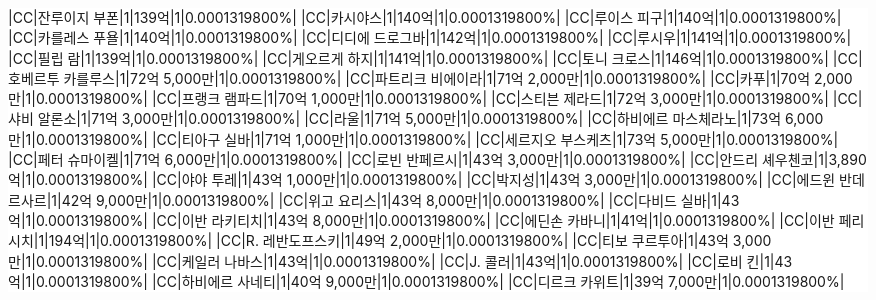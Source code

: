 |CC|잔루이지 부폰|1|139억|1|0.0001319800%|
|CC|카시야스|1|140억|1|0.0001319800%|
|CC|루이스 피구|1|140억|1|0.0001319800%|
|CC|카를레스 푸욜|1|140억|1|0.0001319800%|
|CC|디디에 드로그바|1|142억|1|0.0001319800%|
|CC|루시우|1|141억|1|0.0001319800%|
|CC|필립 람|1|139억|1|0.0001319800%|
|CC|게오르게 하지|1|141억|1|0.0001319800%|
|CC|토니 크로스|1|146억|1|0.0001319800%|
|CC|호베르투 카를루스|1|72억 5,000만|1|0.0001319800%|
|CC|파트리크 비에이라|1|71억 2,000만|1|0.0001319800%|
|CC|카푸|1|70억 2,000만|1|0.0001319800%|
|CC|프랭크 램파드|1|70억 1,000만|1|0.0001319800%|
|CC|스티븐 제라드|1|72억 3,000만|1|0.0001319800%|
|CC|샤비 알론소|1|71억 3,000만|1|0.0001319800%|
|CC|라울|1|71억 5,000만|1|0.0001319800%|
|CC|하비에르 마스체라노|1|73억 6,000만|1|0.0001319800%|
|CC|티아구 실바|1|71억 1,000만|1|0.0001319800%|
|CC|세르지오 부스케츠|1|73억 5,000만|1|0.0001319800%|
|CC|페터 슈마이켈|1|71억 6,000만|1|0.0001319800%|
|CC|로빈 반페르시|1|43억 3,000만|1|0.0001319800%|
|CC|안드리 셰우첸코|1|3,890억|1|0.0001319800%|
|CC|야야 투레|1|43억 1,000만|1|0.0001319800%|
|CC|박지성|1|43억 3,000만|1|0.0001319800%|
|CC|에드윈 반데르사르|1|42억 9,000만|1|0.0001319800%|
|CC|위고 요리스|1|43억 8,000만|1|0.0001319800%|
|CC|다비드 실바|1|43억|1|0.0001319800%|
|CC|이반 라키티치|1|43억 8,000만|1|0.0001319800%|
|CC|에딘손 카바니|1|41억|1|0.0001319800%|
|CC|이반 페리시치|1|194억|1|0.0001319800%|
|CC|R. 레반도프스키|1|49억 2,000만|1|0.0001319800%|
|CC|티보 쿠르투아|1|43억 3,000만|1|0.0001319800%|
|CC|케일러 나바스|1|43억|1|0.0001319800%|
|CC|J. 콜러|1|43억|1|0.0001319800%|
|CC|로비 킨|1|43억|1|0.0001319800%|
|CC|하비에르 사네티|1|40억 9,000만|1|0.0001319800%|
|CC|디르크 카위트|1|39억 7,000만|1|0.0001319800%|